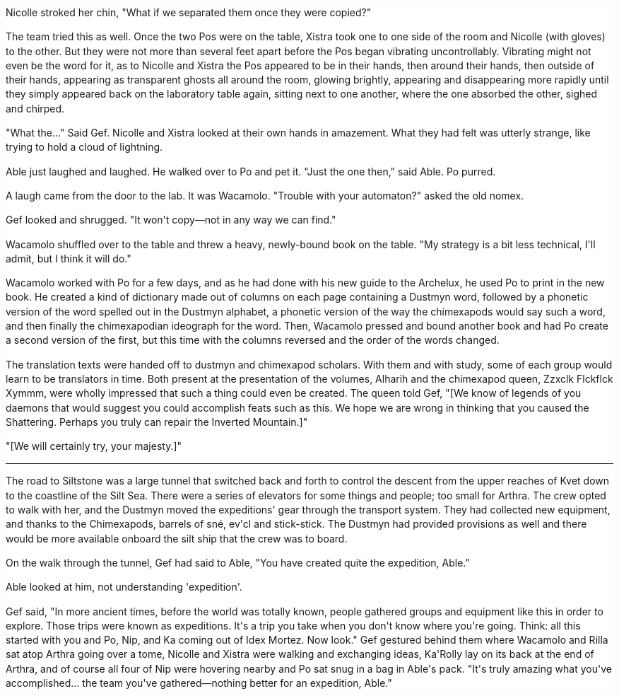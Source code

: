 Nicolle stroked her chin, "What if we separated them once they were copied?"

The team tried this as well. Once the two Pos were on the table, Xistra took one to one side of the room and Nicolle (with gloves) to the other. But they were not more than several feet apart before the Pos began vibrating uncontrollably. Vibrating might not even be the word for it, as to Nicolle and Xistra the Pos appeared to be in their hands, then around their hands, then outside of their hands, appearing as transparent ghosts all around the room, glowing brightly, appearing and disappearing more rapidly until they simply appeared back on the laboratory table again, sitting next to one another, where the one absorbed the other, sighed and chirped.

"What the..." Said Gef. Nicolle and Xistra looked at their own hands in amazement. What they had felt was utterly strange, like trying to hold a cloud of lightning.

Able just laughed and laughed. He walked over to Po and pet it. "Just the one then," said Able. Po purred.

A laugh came from the door to the lab. It was Wacamolo. "Trouble with your automaton?" asked the old nomex.

Gef looked and shrugged. "It won't copy—not in any way we can find."

Wacamolo shuffled over to the table and threw a heavy, newly-bound book on the table. "My strategy is a bit less technical, I'll admit, but I think it will do."

Wacamolo worked with Po for a few days, and as he had done with his new guide to the Archelux, he used Po to print in the new book. He created a kind of dictionary made out of columns on each page containing a Dustmyn word, followed by a phonetic version of the word spelled out in the Dustmyn alphabet, a phonetic version of the way the chimexapods would say such a word, and then finally the chimexapodian ideograph for the word. Then, Wacamolo pressed and bound another book and had Po create a second version of the first, but this time with the columns reversed and the order of the words changed.

The translation texts were handed off to dustmyn and chimexapod scholars. With them and with study, some of each group would learn to be translators in time. Both present at the presentation of the volumes, Alharih and the chimexapod queen, Zzxclk Flckflck Xymmm, were wholly impressed that such a thing could even be created. The queen told Gef, "[We know of legends of you daemons that would suggest you could accomplish feats such as this. We hope we are wrong in thinking that you caused the Shattering. Perhaps you truly can repair the Inverted Mountain.]"

"[We will certainly try, your majesty.]"

* * *

The road to Siltstone was a large tunnel that switched back and forth to control the descent from the upper reaches of Kvet down to the coastline of the Silt Sea. There were a series of elevators for some things and people; too small for Arthra. The crew opted to walk with her, and the Dustmyn moved the expeditions' gear through the transport system. They had collected new equipment, and thanks to the Chimexapods, barrels of sné, ev'cl and stick-stick. The Dustmyn had provided provisions as well and there would be more available onboard the silt ship that the crew was to board.

On the walk through the tunnel, Gef had said to Able, "You have created quite the expedition, Able."

Able looked at him, not understanding 'expedition'.

Gef said, "In more ancient times, before the world was totally known, people gathered groups and equipment like this in order to explore. Those trips were known as expeditions. It's a trip you take when you don't know where you're going. Think: all this started with you and Po, Nip, and Ka coming out of Idex Mortez. Now look." Gef gestured behind them where Wacamolo and Rilla sat atop Arthra going over a tome, Nicolle and Xistra were walking and exchanging ideas, Ka'Rolly lay on its back at the end of Arthra, and of course all four of Nip were hovering nearby and Po sat snug in a bag in Able's pack. "It's truly amazing what you've accomplished... the team you've gathered—nothing better for an expedition, Able."
